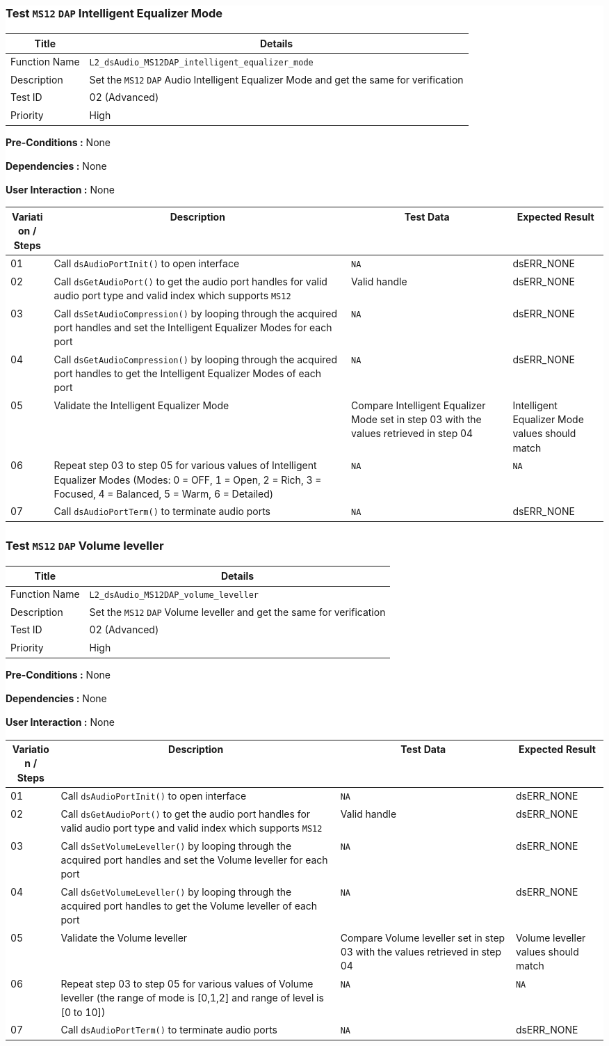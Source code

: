 
### Test `MS12` `DAP` Intelligent Equalizer Mode

|Title|Details|
|-----|-------|
|Function Name|`L2_dsAudio_MS12DAP_intelligent_equalizer_mode`|
|Description|Set the `MS12` `DAP` Audio Intelligent Equalizer Mode and get the same for verification|
|Test ID| 02 (Advanced) |
|Priority| High |

**Pre-Conditions :** None

**Dependencies :** None

**User Interaction :** None

|Variation / Steps|Description|Test Data|Expected Result|
|-----------------|-----------|---------|---------------|
|01|Call `dsAudioPortInit()` to open interface|`NA`|dsERR_NONE|
|02|Call `dsGetAudioPort()` to get the audio port handles for valid audio port type and valid index which supports `MS12`|Valid handle|dsERR_NONE|
|03|Call `dsSetAudioCompression()` by looping through the acquired port handles and set the Intelligent Equalizer Modes for each port|`NA`|dsERR_NONE|
|04|Call `dsGetAudioCompression()` by looping through the acquired port handles to get the Intelligent Equalizer Modes of each port|`NA`|dsERR_NONE|
|05|Validate the Intelligent Equalizer Mode|Compare Intelligent Equalizer Mode set in step 03 with the values retrieved in step 04|Intelligent Equalizer Mode values should match|
|06|Repeat step 03 to step 05 for various values of Intelligent Equalizer Modes (Modes: 0 = OFF, 1 = Open, 2 = Rich, 3 = Focused, 4 = Balanced, 5 = Warm, 6 = Detailed)|`NA`|`NA`|
|07|Call `dsAudioPortTerm()` to terminate audio ports|`NA`|dsERR_NONE|

### Test `MS12` `DAP` Volume leveller

|Title|Details|
|-----|-------|
|Function Name|`L2_dsAudio_MS12DAP_volume_leveller`|
|Description|Set the `MS12` `DAP` Volume leveller and get the same for verification|
|Test ID| 02 (Advanced) |
|Priority| High |

**Pre-Conditions :** None

**Dependencies :** None

**User Interaction :** None

|Variation / Steps|Description|Test Data|Expected Result|
|-----------------|-----------|---------|---------------|
|01|Call `dsAudioPortInit()` to open interface|`NA`|dsERR_NONE|
|02|Call `dsGetAudioPort()` to get the audio port handles for valid audio port type and valid index which supports `MS12`|Valid handle|dsERR_NONE|
|03|Call `dsSetVolumeLeveller()` by looping through the acquired port handles and set the Volume leveller for each port|`NA`|dsERR_NONE|
|04|Call `dsGetVolumeLeveller()` by looping through the acquired port handles to get the Volume leveller of each port|`NA`|dsERR_NONE|
|05|Validate the Volume leveller|Compare Volume leveller set in step 03 with the values retrieved in step 04|Volume leveller values should match|
|06|Repeat step 03 to step 05 for various values of Volume leveller (the range of mode is [0,1,2] and range of level is [0 to 10])|`NA`|`NA`|
|07|Call `dsAudioPortTerm()` to terminate audio ports|`NA`|dsERR_NONE|
